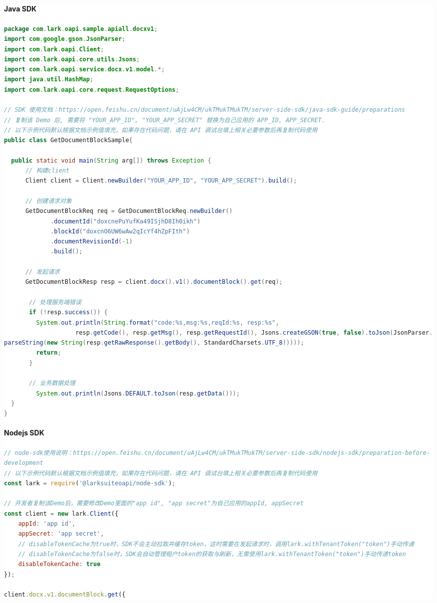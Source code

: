 #### Java SDK

```java
package com.lark.oapi.sample.apiall.docxv1;
import com.google.gson.JsonParser;
import com.lark.oapi.Client;
import com.lark.oapi.core.utils.Jsons;
import com.lark.oapi.service.docx.v1.model.*;
import java.util.HashMap;
import com.lark.oapi.core.request.RequestOptions;

// SDK 使用文档：https://open.feishu.cn/document/uAjLw4CM/ukTMukTMukTM/server-side-sdk/java-sdk-guide/preparations
// 复制该 Demo 后, 需要将 "YOUR_APP_ID", "YOUR_APP_SECRET" 替换为自己应用的 APP_ID, APP_SECRET.
// 以下示例代码默认根据文档示例值填充，如果存在代码问题，请在 API 调试台填上相关必要参数后再复制代码使用
public class GetDocumentBlockSample{

  public static void main(String arg[]) throws Exception {
      // 构建client
      Client client = Client.newBuilder("YOUR_APP_ID", "YOUR_APP_SECRET").build();

      // 创建请求对象
      GetDocumentBlockReq req = GetDocumentBlockReq.newBuilder()
             .documentId("doxcnePuYufKa49ISjhD8Ih0ikh")
             .blockId("doxcnO6UW6wAw2qIcYf4hZpFIth")
             .documentRevisionId(-1)
             .build();

      // 发起请求
      GetDocumentBlockResp resp = client.docx().v1().documentBlock().get(req);

       // 处理服务端错误
       if (!resp.success()) {
         System.out.println(String.format("code:%s,msg:%s,reqId:%s, resp:%s",
                    resp.getCode(), resp.getMsg(), resp.getRequestId(), Jsons.createGSON(true, false).toJson(JsonParser.parseString(new String(resp.getRawResponse().getBody(), StandardCharsets.UTF_8)))));
         return;
       }

       // 业务数据处理
         System.out.println(Jsons.DEFAULT.toJson(resp.getData()));
  }
}

```

#### Nodejs SDK

```javascript
// node-sdk使用说明：https://open.feishu.cn/document/uAjLw4CM/ukTMukTMukTM/server-side-sdk/nodejs-sdk/preparation-before-development
// 以下示例代码默认根据文档示例值填充，如果存在代码问题，请在 API 调试台填上相关必要参数后再复制代码使用
const lark = require('@larksuiteoapi/node-sdk');

// 开发者复制该Demo后，需要修改Demo里面的"app id", "app secret"为自己应用的appId, appSecret
const client = new lark.Client({
    appId: 'app id',
    appSecret: 'app secret',
    // disableTokenCache为true时，SDK不会主动拉取并缓存token，这时需要在发起请求时，调用lark.withTenantToken("token")手动传递
    // disableTokenCache为false时，SDK会自动管理租户token的获取与刷新，无需使用lark.withTenantToken("token")手动传递token
    disableTokenCache: true
});

client.docx.v1.documentBlock.get({
```